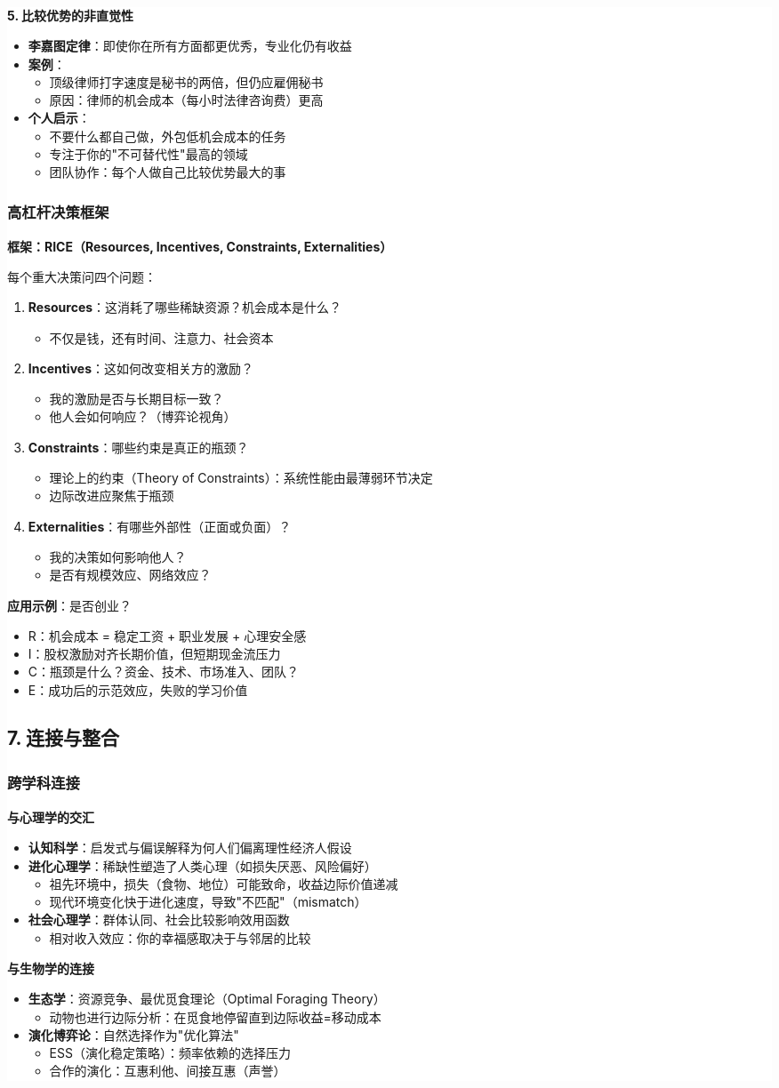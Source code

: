 **5. 比较优势的非直觉性**
- **李嘉图定律**：即使你在所有方面都更优秀，专业化仍有收益
- **案例**：
  - 顶级律师打字速度是秘书的两倍，但仍应雇佣秘书
  - 原因：律师的机会成本（每小时法律咨询费）更高
- **个人启示**：
  - 不要什么都自己做，外包低机会成本的任务
  - 专注于你的"不可替代性"最高的领域
  - 团队协作：每个人做自己比较优势最大的事

### 高杠杆决策框架

**框架：RICE（Resources, Incentives, Constraints, Externalities）**

每个重大决策问四个问题：

1. **Resources**：这消耗了哪些稀缺资源？机会成本是什么？
   - 不仅是钱，还有时间、注意力、社会资本

2. **Incentives**：这如何改变相关方的激励？
   - 我的激励是否与长期目标一致？
   - 他人会如何响应？（博弈论视角）

3. **Constraints**：哪些约束是真正的瓶颈？
   - 理论上的约束（Theory of Constraints）：系统性能由最薄弱环节决定
   - 边际改进应聚焦于瓶颈

4. **Externalities**：有哪些外部性（正面或负面）？
   - 我的决策如何影响他人？
   - 是否有规模效应、网络效应？

**应用示例**：是否创业？
- R：机会成本 = 稳定工资 + 职业发展 + 心理安全感
- I：股权激励对齐长期价值，但短期现金流压力
- C：瓶颈是什么？资金、技术、市场准入、团队？
- E：成功后的示范效应，失败的学习价值

## 7. 连接与整合

### 跨学科连接

**与心理学的交汇**
- **认知科学**：启发式与偏误解释为何人们偏离理性经济人假设
- **进化心理学**：稀缺性塑造了人类心理（如损失厌恶、风险偏好）
  - 祖先环境中，损失（食物、地位）可能致命，收益边际价值递减
  - 现代环境变化快于进化速度，导致"不匹配"（mismatch）
- **社会心理学**：群体认同、社会比较影响效用函数
  - 相对收入效应：你的幸福感取决于与邻居的比较

**与生物学的连接**
- **生态学**：资源竞争、最优觅食理论（Optimal Foraging Theory）
  - 动物也进行边际分析：在觅食地停留直到边际收益=移动成本
- **演化博弈论**：自然选择作为"优化算法"
  - ESS（演化稳定策略）：频率依赖的选择压力
  - 合作的演化：互惠利他、间接互惠（声誉）
